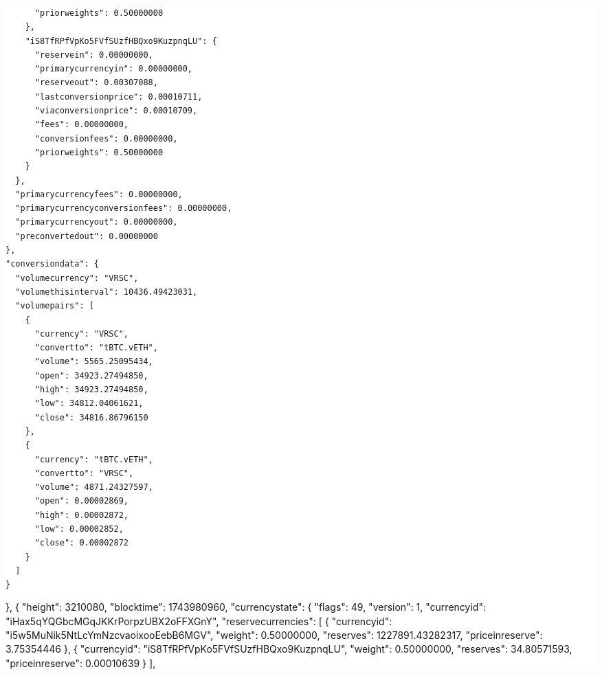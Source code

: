           "priorweights": 0.50000000
        },
        "iS8TfRPfVpKo5FVfSUzfHBQxo9KuzpnqLU": {
          "reservein": 0.00000000,
          "primarycurrencyin": 0.00000000,
          "reserveout": 0.00307088,
          "lastconversionprice": 0.00010711,
          "viaconversionprice": 0.00010709,
          "fees": 0.00000000,
          "conversionfees": 0.00000000,
          "priorweights": 0.50000000
        }
      },
      "primarycurrencyfees": 0.00000000,
      "primarycurrencyconversionfees": 0.00000000,
      "primarycurrencyout": 0.00000000,
      "preconvertedout": 0.00000000
    },
    "conversiondata": {
      "volumecurrency": "VRSC",
      "volumethisinterval": 10436.49423031,
      "volumepairs": [
        {
          "currency": "VRSC",
          "convertto": "tBTC.vETH",
          "volume": 5565.25095434,
          "open": 34923.27494850,
          "high": 34923.27494850,
          "low": 34812.04061621,
          "close": 34816.86796150
        },
        {
          "currency": "tBTC.vETH",
          "convertto": "VRSC",
          "volume": 4871.24327597,
          "open": 0.00002869,
          "high": 0.00002872,
          "low": 0.00002852,
          "close": 0.00002872
        }
      ]
    }
  },
  {
    "height": 3210080,
    "blocktime": 1743980960,
    "currencystate": {
      "flags": 49,
      "version": 1,
      "currencyid": "iHax5qYQGbcMGqJKKrPorpzUBX2oFFXGnY",
      "reservecurrencies": [
        {
          "currencyid": "i5w5MuNik5NtLcYmNzcvaoixooEebB6MGV",
          "weight": 0.50000000,
          "reserves": 1227891.43282317,
          "priceinreserve": 3.75354446
        },
        {
          "currencyid": "iS8TfRPfVpKo5FVfSUzfHBQxo9KuzpnqLU",
          "weight": 0.50000000,
          "reserves": 34.80571593,
          "priceinreserve": 0.00010639
        }
      ],